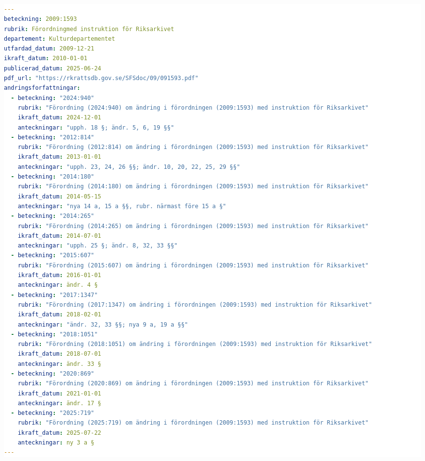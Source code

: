 ```yaml
---
beteckning: 2009:1593
rubrik: Förordningmed instruktion för Riksarkivet
departement: Kulturdepartementet
utfardad_datum: 2009-12-21
ikraft_datum: 2010-01-01
publicerad_datum: 2025-06-24
pdf_url: "https://rkrattsdb.gov.se/SFSdoc/09/091593.pdf"
andringsforfattningar:
  - beteckning: "2024:940"
    rubrik: "Förordning (2024:940) om ändring i förordningen (2009:1593) med instruktion för Riksarkivet"
    ikraft_datum: 2024-12-01
    anteckningar: "upph. 18 §; ändr. 5, 6, 19 §§"
  - beteckning: "2012:814"
    rubrik: "Förordning (2012:814) om ändring i förordningen (2009:1593) med instruktion för Riksarkivet"
    ikraft_datum: 2013-01-01
    anteckningar: "upph. 23, 24, 26 §§; ändr. 10, 20, 22, 25, 29 §§"
  - beteckning: "2014:180"
    rubrik: "Förordning (2014:180) om ändring i förordningen (2009:1593) med instruktion för Riksarkivet"
    ikraft_datum: 2014-05-15
    anteckningar: "nya 14 a, 15 a §§, rubr. närmast före 15 a §"
  - beteckning: "2014:265"
    rubrik: "Förordning (2014:265) om ändring i förordningen (2009:1593) med instruktion för Riksarkivet"
    ikraft_datum: 2014-07-01
    anteckningar: "upph. 25 §; ändr. 8, 32, 33 §§"
  - beteckning: "2015:607"
    rubrik: "Förordning (2015:607) om ändring i förordningen (2009:1593) med instruktion för Riksarkivet"
    ikraft_datum: 2016-01-01
    anteckningar: ändr. 4 §
  - beteckning: "2017:1347"
    rubrik: "Förordning (2017:1347) om ändring i förordningen (2009:1593) med instruktion för Riksarkivet"
    ikraft_datum: 2018-02-01
    anteckningar: "ändr. 32, 33 §§; nya 9 a, 19 a §§"
  - beteckning: "2018:1051"
    rubrik: "Förordning (2018:1051) om ändring i förordningen (2009:1593) med instruktion för Riksarkivet"
    ikraft_datum: 2018-07-01
    anteckningar: ändr. 33 §
  - beteckning: "2020:869"
    rubrik: "Förordning (2020:869) om ändring i förordningen (2009:1593) med instruktion för Riksarkivet"
    ikraft_datum: 2021-01-01
    anteckningar: ändr. 17 §
  - beteckning: "2025:719"
    rubrik: "Förordning (2025:719) om ändring i förordningen (2009:1593) med instruktion för Riksarkivet"
    ikraft_datum: 2025-07-22
    anteckningar: ny 3 a §
---
```
